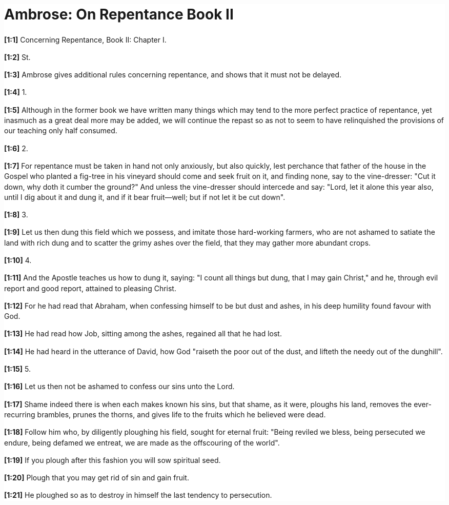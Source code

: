 # Ambrose: On Repentance Book II

**[1:1]** Concerning Repentance, Book II:  Chapter I.

**[1:2]** St.

**[1:3]** Ambrose gives additional rules concerning repentance, and shows that it must not be delayed.

**[1:4]** 1.

**[1:5]** Although in the former book we have written many things which may tend to the more perfect practice of repentance, yet inasmuch as a great deal more may be added, we will continue the repast so as not to seem to have relinquished the provisions of our teaching only half consumed.

**[1:6]** 2.

**[1:7]** For repentance must be taken in hand not only anxiously, but also quickly, lest perchance that father of the house in the Gospel who planted a fig-tree in his vineyard should come and seek fruit on it, and finding none, say to the vine-dresser: "Cut it down, why doth it cumber the ground?" And unless the vine-dresser should intercede and say: "Lord, let it alone this year also, until I dig about it and dung it, and if it bear fruit—well; but if not let it be cut down".

**[1:8]** 3.

**[1:9]** Let us then dung this field which we possess, and imitate those hard-working farmers, who are not ashamed to satiate the land with rich dung and to scatter the grimy ashes over the field, that they may gather more abundant crops.

**[1:10]** 4.

**[1:11]** And the Apostle teaches us how to dung it, saying: "I count all things but dung, that I may gain Christ," and he, through evil report and good report, attained to pleasing Christ.

**[1:12]** For he had read that Abraham, when confessing himself to be but dust and ashes, in his deep humility found favour with God.

**[1:13]** He had read how Job, sitting among the ashes, regained all that he had lost.

**[1:14]** He had heard in the utterance of David, how God "raiseth the poor out of the dust, and lifteth the needy out of the dunghill".

**[1:15]** 5.

**[1:16]** Let us then not be ashamed to confess our sins unto the Lord.

**[1:17]** Shame indeed there is when each makes known his sins, but that shame, as it were, ploughs his land, removes the ever-recurring brambles, prunes the thorns, and gives life to the fruits which he believed were dead.

**[1:18]** Follow him who, by diligently ploughing his field, sought for eternal fruit: "Being reviled we bless, being persecuted we endure, being defamed we entreat, we are made as the offscouring of the world".

**[1:19]** If you plough after this fashion you will sow spiritual seed.

**[1:20]** Plough that you may get rid of sin and gain fruit.

**[1:21]** He ploughed so as to destroy in himself the last tendency to persecution.
